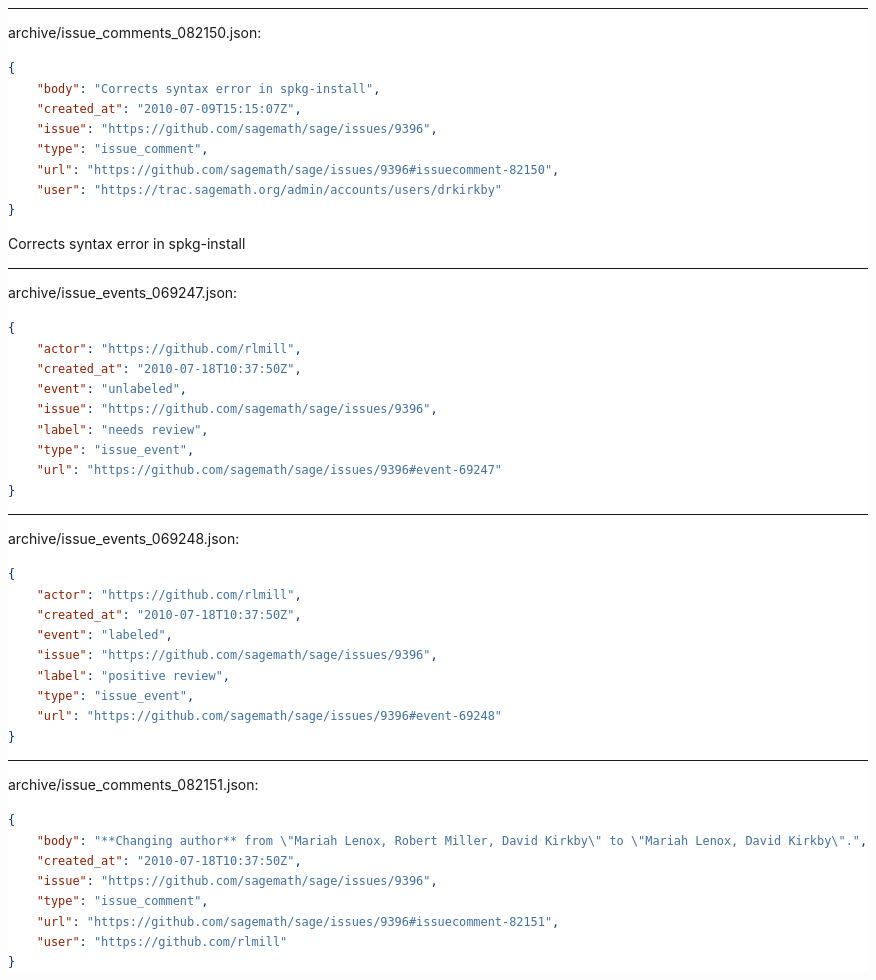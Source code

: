

---

archive/issue_comments_082150.json:
```json
{
    "body": "Corrects syntax error in spkg-install",
    "created_at": "2010-07-09T15:15:07Z",
    "issue": "https://github.com/sagemath/sage/issues/9396",
    "type": "issue_comment",
    "url": "https://github.com/sagemath/sage/issues/9396#issuecomment-82150",
    "user": "https://trac.sagemath.org/admin/accounts/users/drkirkby"
}
```

Corrects syntax error in spkg-install



---

archive/issue_events_069247.json:
```json
{
    "actor": "https://github.com/rlmill",
    "created_at": "2010-07-18T10:37:50Z",
    "event": "unlabeled",
    "issue": "https://github.com/sagemath/sage/issues/9396",
    "label": "needs review",
    "type": "issue_event",
    "url": "https://github.com/sagemath/sage/issues/9396#event-69247"
}
```



---

archive/issue_events_069248.json:
```json
{
    "actor": "https://github.com/rlmill",
    "created_at": "2010-07-18T10:37:50Z",
    "event": "labeled",
    "issue": "https://github.com/sagemath/sage/issues/9396",
    "label": "positive review",
    "type": "issue_event",
    "url": "https://github.com/sagemath/sage/issues/9396#event-69248"
}
```



---

archive/issue_comments_082151.json:
```json
{
    "body": "**Changing author** from \"Mariah Lenox, Robert Miller, David Kirkby\" to \"Mariah Lenox, David Kirkby\".",
    "created_at": "2010-07-18T10:37:50Z",
    "issue": "https://github.com/sagemath/sage/issues/9396",
    "type": "issue_comment",
    "url": "https://github.com/sagemath/sage/issues/9396#issuecomment-82151",
    "user": "https://github.com/rlmill"
}
```
